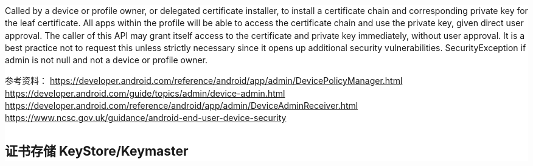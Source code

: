 Called by a device or profile owner, or delegated certificate installer, to install a certificate chain and corresponding private key for the leaf certificate. All apps within the profile will be able to access the certificate chain and use the private key, given direct user approval.
The caller of this API may grant itself access to the certificate and private key immediately, without user approval. It is a best practice not to request this unless strictly necessary since it opens up additional security vulnerabilities.
SecurityException
if admin is not null and not a device or profile owner.


参考资料：
https://developer.android.com/reference/android/app/admin/DevicePolicyManager.html 
https://developer.android.com/guide/topics/admin/device-admin.html 
https://developer.android.com/reference/android/app/admin/DeviceAdminReceiver.html 
https://www.ncsc.gov.uk/guidance/android-end-user-device-security 

## 证书存储 KeyStore/Keymaster
